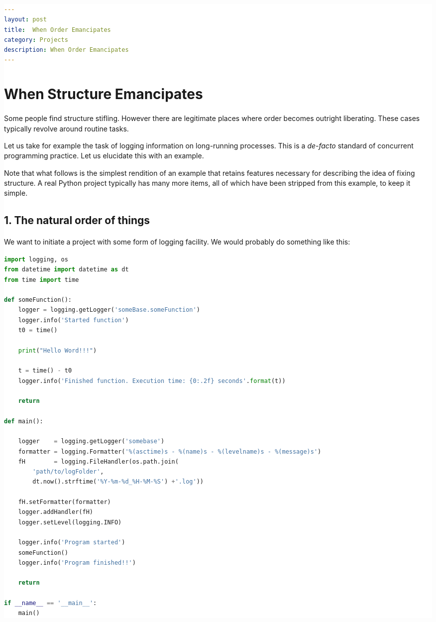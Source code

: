 ```yaml
---
layout: post
title:  When Order Emancipates
category: Projects
description: When Order Emancipates 
---
```


# When Structure Emancipates

Some people find structure stifling. However there are legitimate places where order becomes outright liberating. These cases typically revolve around routine tasks. 



Let us take for example the task of logging information on long-running processes. This is a *de-facto* standard of concurrent programming practice. Let us elucidate this with an example. 

Note that what follows is the simplest rendition of an example that retains features necessary for describing the idea of fixing structure. A real Python project typically has many more items, all of which have been stripped from this example, to keep it simple.  

## 1. The natural order of things

We want to initiate a project with some form of logging facility. We would probably do something like this:

```python
import logging, os
from datetime import datetime as dt
from time import time

def someFunction():
    logger = logging.getLogger('someBase.someFunction')
    logger.info('Started function')
    t0 = time()
    
    print("Hello Word!!!")
    
    t = time() - t0
    logger.info('Finished function. Execution time: {0:.2f} seconds'.format(t))
    
    return

def main():

    logger    = logging.getLogger('somebase')
    formatter = logging.Formatter('%(asctime)s - %(name)s - %(levelname)s - %(message)s')
    fH        = logging.FileHandler(os.path.join( 
        'path/to/logFolder',
        dt.now().strftime('%Y-%m-%d_%H-%M-%S') +'.log'))
        
    fH.setFormatter(formatter)
    logger.addHandler(fH)
    logger.setLevel(logging.INFO)
 
    logger.info('Program started')
    someFunction()
    logger.info('Program finished!!')

    return

if __name__ == '__main__':
    main()
```